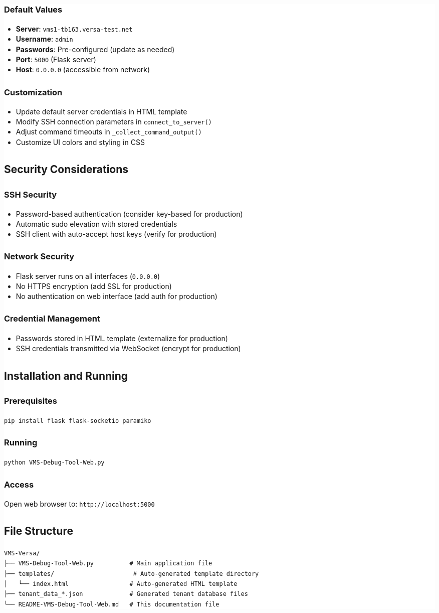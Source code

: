 ### Default Values
- **Server**: `vms1-tb163.versa-test.net`
- **Username**: `admin`
- **Passwords**: Pre-configured (update as needed)
- **Port**: `5000` (Flask server)
- **Host**: `0.0.0.0` (accessible from network)

### Customization
- Update default server credentials in HTML template
- Modify SSH connection parameters in `connect_to_server()`
- Adjust command timeouts in `_collect_command_output()`
- Customize UI colors and styling in CSS

## Security Considerations

### SSH Security
- Password-based authentication (consider key-based for production)
- Automatic sudo elevation with stored credentials
- SSH client with auto-accept host keys (verify for production)

### Network Security  
- Flask server runs on all interfaces (`0.0.0.0`)
- No HTTPS encryption (add SSL for production)
- No authentication on web interface (add auth for production)

### Credential Management
- Passwords stored in HTML template (externalize for production)
- SSH credentials transmitted via WebSocket (encrypt for production)

## Installation and Running

### Prerequisites
```bash
pip install flask flask-socketio paramiko
```

### Running
```bash
python VMS-Debug-Tool-Web.py
```

### Access
Open web browser to: `http://localhost:5000`

## File Structure
```
VMS-Versa/
├── VMS-Debug-Tool-Web.py          # Main application file
├── templates/                      # Auto-generated template directory
│   └── index.html                 # Auto-generated HTML template
├── tenant_data_*.json             # Generated tenant database files
└── README-VMS-Debug-Tool-Web.md   # This documentation file
```
